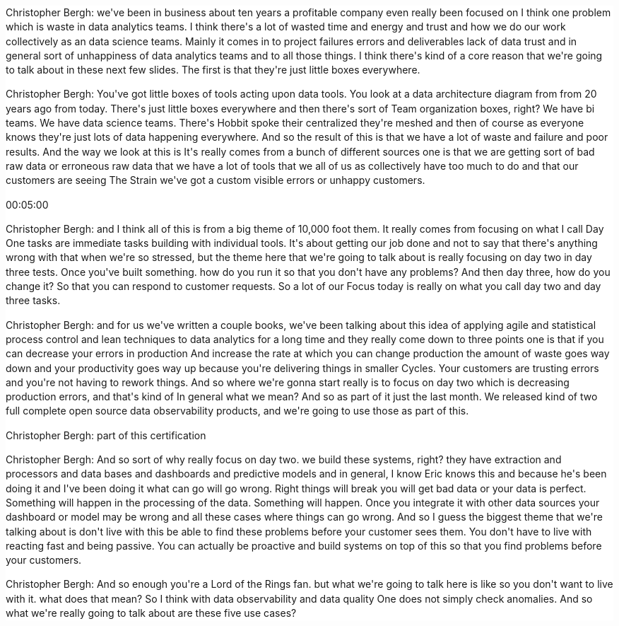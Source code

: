 Christopher Bergh: we've been in business about ten years a profitable company even really been focused on I think one problem which is waste in data analytics teams. I think there's a lot of wasted time and energy and trust and how we do our work collectively as an data science teams. Mainly it comes in to project failures errors and deliverables lack of data trust and in general sort of unhappiness of data analytics teams and to all those things. I think there's kind of a core reason that we're going to talk about in these next few slides. The first is that they're just little boxes everywhere.

Christopher Bergh: You've got little boxes of tools acting upon data tools. You look at a data architecture diagram from from 20 years ago from today. There's just little boxes everywhere and then there's sort of Team organization boxes, right? We have bi teams. We have data science teams. There's Hobbit spoke their centralized they're meshed and then of course as everyone knows they're just lots of data happening everywhere. And so the result of this is that we have a lot of waste and failure and poor results. And the way we look at this is It's really comes from a bunch of different sources one is that we are getting sort of bad raw data or erroneous raw data that we have a lot of tools that we all of us as collectively have too much to do and that our customers are seeing The Strain we've got a custom visible errors or unhappy customers.

00:05:00

Christopher Bergh: and I think all of this is from a big theme of 10,000 foot them. It really comes from focusing on what I call Day One tasks are immediate tasks building with individual tools. It's about getting our job done and not to say that there's anything wrong with that when we're so stressed, but the theme here that we're going to talk about is really focusing on day two in day three tests. Once you've built something. how do you run it so that you don't have any problems? And then day three, how do you change it? So that you can respond to customer requests. So a lot of our Focus today is really on what you call day two and day three tasks.

Christopher Bergh: and for us we've written a couple books, we've been talking about this idea of applying agile and statistical process control and lean techniques to data analytics for a long time and they really come down to three points one is that if you can decrease your errors in production And increase the rate at which you can change production the amount of waste goes way down and your productivity goes way up because you're delivering things in smaller Cycles. Your customers are trusting errors and you're not having to rework things. And so where we're gonna start really is to focus on day two which is decreasing production errors, and that's kind of In general what we mean? And so as part of it just the last month. We released kind of two full complete open source data observability products, and we're going to use those as part of this.

Christopher Bergh: part of this certification

Christopher Bergh: And so sort of why really focus on day two. we build these systems, right? they have extraction and processors and data bases and dashboards and predictive models and in general, I know Eric knows this and because he's been doing it and I've been doing it what can go will go wrong. Right things will break you will get bad data or your data is perfect. Something will happen in the processing of the data. Something will happen. Once you integrate it with other data sources your dashboard or model may be wrong and all these cases where things can go wrong. And so I guess the biggest theme that we're talking about is don't live with this be able to find these problems before your customer sees them. You don't have to live with reacting fast and being passive. You can actually be proactive and build systems on top of this so that you find problems before your customers.

Christopher Bergh: And so enough you're a Lord of the Rings fan. but what we're going to talk here is like so you don't want to live with it. what does that mean? So I think with data observability and data quality One does not simply check anomalies. And so what we're really going to talk about are these five use cases?
